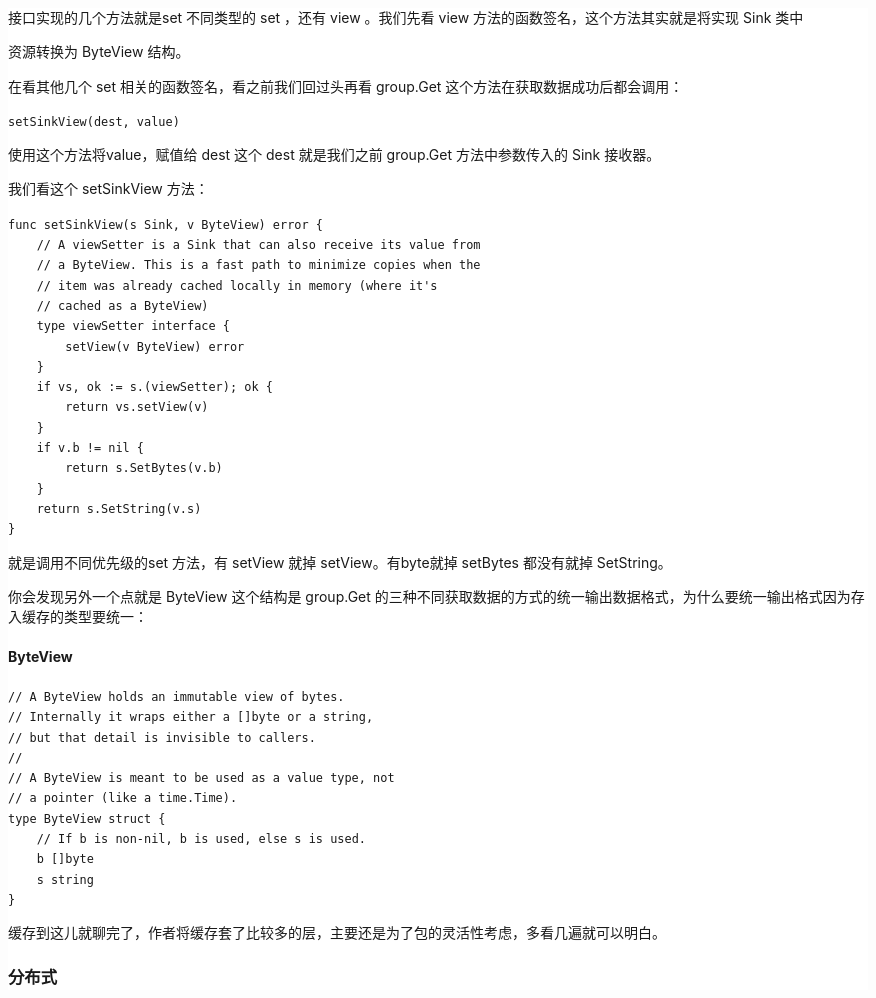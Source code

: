 
接口实现的几个方法就是set 不同类型的 set ，还有 view 。我们先看 view 方法的函数签名，这个方法其实就是将实现 Sink 类中

资源转换为 ByteView 结构。

在看其他几个 set 相关的函数签名，看之前我们回过头再看 group.Get 这个方法在获取数据成功后都会调用：

```
setSinkView(dest, value)
```

使用这个方法将value，赋值给 dest 这个 dest 就是我们之前 group.Get 方法中参数传入的 Sink 接收器。

我们看这个 setSinkView 方法：

```
func setSinkView(s Sink, v ByteView) error {
	// A viewSetter is a Sink that can also receive its value from
	// a ByteView. This is a fast path to minimize copies when the
	// item was already cached locally in memory (where it's
	// cached as a ByteView)
	type viewSetter interface {
		setView(v ByteView) error
	}
	if vs, ok := s.(viewSetter); ok {
		return vs.setView(v)
	}
	if v.b != nil {
		return s.SetBytes(v.b)
	}
	return s.SetString(v.s)
}
```

就是调用不同优先级的set 方法，有 setView 就掉 setView。有byte就掉 setBytes 都没有就掉 SetString。

你会发现另外一个点就是 ByteView 这个结构是 group.Get 的三种不同获取数据的方式的统一输出数据格式，为什么要统一输出格式因为存入缓存的类型要统一：

#### ByteView

```
// A ByteView holds an immutable view of bytes.
// Internally it wraps either a []byte or a string,
// but that detail is invisible to callers.
//
// A ByteView is meant to be used as a value type, not
// a pointer (like a time.Time).
type ByteView struct {
	// If b is non-nil, b is used, else s is used.
	b []byte
	s string
}
```

缓存到这儿就聊完了，作者将缓存套了比较多的层，主要还是为了包的灵活性考虑，多看几遍就可以明白。

### 分布式
